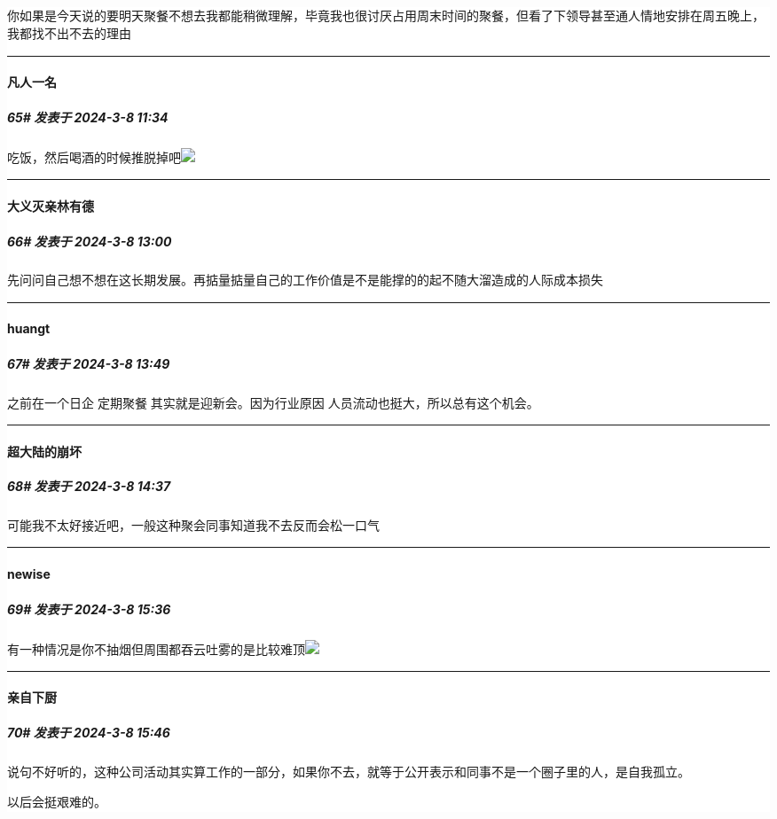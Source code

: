 你如果是今天说的要明天聚餐不想去我都能稍微理解，毕竟我也很讨厌占用周末时间的聚餐，但看了下领导甚至通人情地安排在周五晚上，我都找不出不去的理由

*****

####  凡人一名  
##### 65#       发表于 2024-3-8 11:34

吃饭，然后喝酒的时候推脱掉吧<img src="https://static.saraba1st.com/image/smiley/face2017/066.png" referrerpolicy="no-referrer">


*****

####  大义灭亲林有德  
##### 66#       发表于 2024-3-8 13:00

先问问自己想不想在这长期发展。再掂量掂量自己的工作价值是不是能撑的的起不随大溜造成的人际成本损失


*****

####  huangt  
##### 67#       发表于 2024-3-8 13:49

之前在一个日企 定期聚餐 其实就是迎新会。因为行业原因 人员流动也挺大，所以总有这个机会。


*****

####  超大陆的崩坏  
##### 68#       发表于 2024-3-8 14:37

可能我不太好接近吧，一般这种聚会同事知道我不去反而会松一口气


*****

####  newise  
##### 69#       发表于 2024-3-8 15:36

有一种情况是你不抽烟但周围都吞云吐雾的是比较难顶<img src="https://static.saraba1st.com/image/smiley/face2017/067.png" referrerpolicy="no-referrer">


*****

####  亲自下厨  
##### 70#       发表于 2024-3-8 15:46

说句不好听的，这种公司活动其实算工作的一部分，如果你不去，就等于公开表示和同事不是一个圈子里的人，是自我孤立。

以后会挺艰难的。

